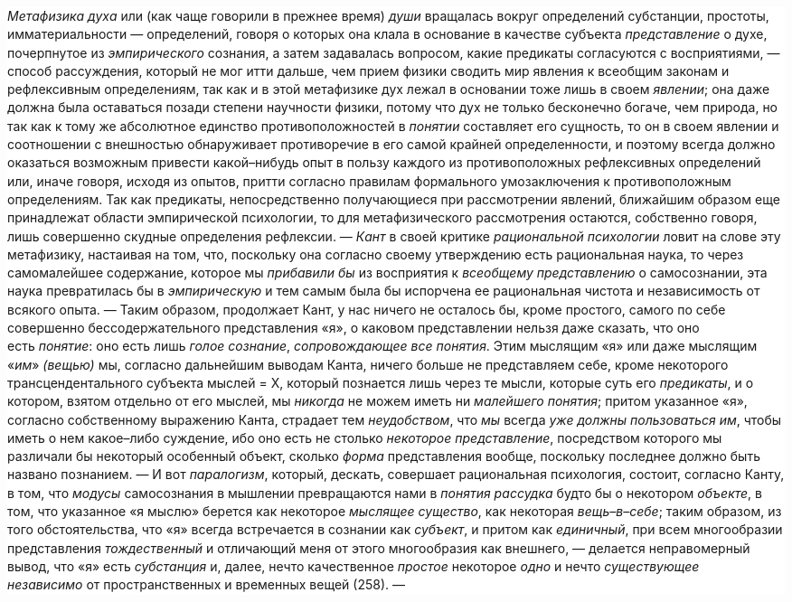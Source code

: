 _Метафизика духа_ или (как чаще говорили в прежнее время) _души_ вращалась вокруг определений субстанции, простоты, имматериальности — определений, говоря о которых она клала в основание в качестве субъекта _представление_ о духе, почерпнутое из _эмпирического_ сознания, а затем задавалась вопросом, какие предикаты согласуются с восприятиями, — способ рассуждения, который не мог итти дальше, чем прием физики сводить мир явления к всеобщим законам и рефлексивным определениям, так как и в этой метафизике дух лежал в основании тоже лишь в своем _явлении_; она даже должна была оставаться позади степени научности физики, потому что дух не только бесконечно богаче, чем природа, но так как к тому же абсолютное единство противоположностей в _понятии_ составляет его сущность, то он в своем явлении и соотношении с внешностью обнаруживает противоречие в его самой крайней определенности, и поэтому всегда должно оказаться возможным привести какой–нибудь опыт в пользу каждого из противоположных рефлексивных определений или, иначе говоря, исходя из опытов, притти согласно правилам формального умозаключения к противоположным определениям. Так как предикаты, непосредственно получающиеся при рассмотрении явлений, ближайшим образом еще принадлежат области эмпирической психологии, то для метафизического рассмотрения остаются, собственно говоря, лишь совершенно скудные определения рефлексии. — _Кант_ в своей критике _рациональной психологии_ ловит на слове эту метафизику, настаивая на том, что, поскольку она согласно своему утверждению есть рациональная наука, то через самомалейшее содержание, которое мы _прибавили бы_ из восприятия к _всеобщему представлению_ о самосознании, эта наука превратилась бы в _эмпирическую_ и тем самым была бы испорчена ее рациональная чистота и независимость от всякого опыта. — Таким образом, продолжает Кант, у нас ничего не осталось бы, кроме простого, самого по себе совершенно бессодержательного представления «я», о каковом представлении нельзя даже сказать, что оно есть _понятие_: оно есть лишь _голое сознание_, _сопровождающее все понятия_. Этим мыслящим «я» или даже мыслящим «_им_» _(вещью)_ мы, согласно дальнейшим выводам Канта, ничего больше не представляем себе, кроме некоторого трансцендентального субъекта мыслей = Х, который познается лишь через те мысли, которые суть его _предикаты_, и о котором, взятом отдельно от его мыслей, мы _никогда_ не можем иметь ни _малейшего понятия_; притом указанное «я», согласно собственному выражению Канта, страдает тем _неудобством_, что _мы_ всегда _уже должны пользоваться им_, чтобы иметь о нем какое–либо суждение, ибо оно есть не столько _некоторое представление_, посредством которого мы различали бы некоторый особенный объект, сколько _форма_ представления вообще, поскольку последнее должно быть названо познанием. — И вот _паралогизм_, который, дескать, совершает рациональная психология, состоит, согласно Канту, в том, что _модусы_ самосознания в мышлении превращаются нами в _понятия рассудка_ будто бы о некотором _объекте_, в том, что указанное «я мыслю» берется как некоторое _мыслящее существо_, как некоторая _вещь–в–себе_; таким образом, из того обстоятельства, что «я» всегда встречается в сознании как _субъект_, и притом как _единичный_, при всем многообразии представления _тождественный_ и отличающий меня от этого многообразия как внешнего, — делается неправомерный вывод, что «я» есть _субстанция_ и, далее, нечто качественное _простое_ некоторое _одно_ и нечто _существующее независимо_ от пространственных и временных вещей (258). —
